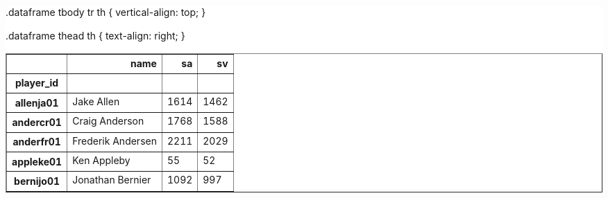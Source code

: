 .dataframe tbody tr th {
vertical-align: top;
}

.dataframe thead th {
text-align: right;
}
</style>
<table border="1" class="dataframe">
<thead>
<tr style="text-align: right;">
<th></th>
<th>name</th>
<th>sa</th>
<th>sv</th>
</tr>
<tr>
<th>player_id</th>
<th></th>
<th></th>
<th></th>
</tr>
</thead>
<tbody>
<tr>
<th>allenja01</th>
<td>Jake Allen</td>
<td>1614</td>
<td>1462</td>
</tr>
<tr>
<th>andercr01</th>
<td>Craig Anderson</td>
<td>1768</td>
<td>1588</td>
</tr>
<tr>
<th>anderfr01</th>
<td>Frederik Andersen</td>
<td>2211</td>
<td>2029</td>
</tr>
<tr>
<th>appleke01</th>
<td>Ken Appleby</td>
<td>55</td>
<td>52</td>
</tr>
<tr>
<th>bernijo01</th>
<td>Jonathan Bernier</td>
<td>1092</td>
<td>997</td>
</tr>
</tbody>
</table>
</center>
</div>
